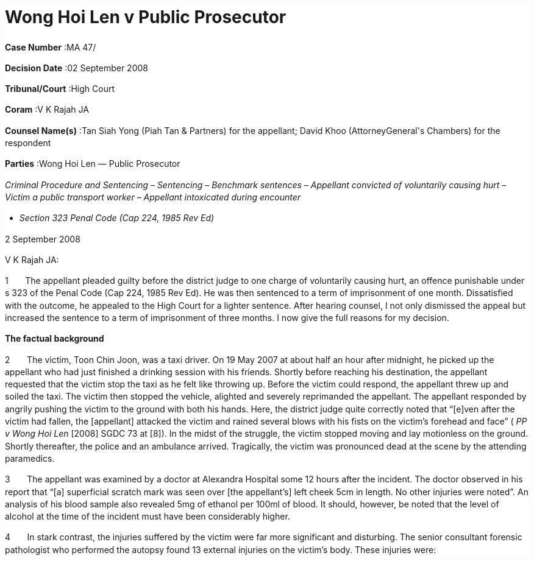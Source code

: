 # Wong Hoi Len v Public Prosecutor 



**Case Number** :MA 47/ 

**Decision Date** :02 September 2008 

**Tribunal/Court** :High Court 

**Coram** :V K Rajah JA 

**Counsel Name(s)** :Tan Siah Yong (Piah Tan & Partners) for the appellant; David Khoo (AttorneyGeneral's Chambers) for the respondent 

**Parties** :Wong Hoi Len — Public Prosecutor 

_Criminal Procedure and Sentencing_ – _Sentencing_ – _Benchmark sentences_ – _Appellant convicted of voluntarily causing hurt_ – _Victim a public transport worker_ – _Appellant intoxicated during encounter_ 

- _Section 323 Penal Code (Cap 224, 1985 Rev Ed)_ 

2 September 2008 

V K Rajah JA: 

1       The appellant pleaded guilty before the district judge to one charge of voluntarily causing hurt, an offence punishable under s 323 of the Penal Code (Cap 224, 1985 Rev Ed). He was then sentenced to a term of imprisonment of one month. Dissatisfied with the outcome, he appealed to the High Court for a lighter sentence. After hearing counsel, I not only dismissed the appeal but increased the sentence to a term of imprisonment of three months. I now give the full reasons for my decision. 

**The factual background** 

2       The victim, Toon Chin Joon, was a taxi driver. On 19 May 2007 at about half an hour after midnight, he picked up the appellant who had just finished a drinking session with his friends. Shortly before reaching his destination, the appellant requested that the victim stop the taxi as he felt like throwing up. Before the victim could respond, the appellant threw up and soiled the taxi. The victim then stopped the vehicle, alighted and severely reprimanded the appellant. The appellant responded by angrily pushing the victim to the ground with both his hands. Here, the district judge quite correctly noted that “[e]ven after the victim had fallen, the [appellant] attacked the victim and rained several blows with his fists on the victim’s forehead and face” ( _PP v Wong Hoi Len_ <span class="citation">[2008] SGDC 73</span> at [8]). In the midst of the struggle, the victim stopped moving and lay motionless on the ground. Shortly thereafter, the police and an ambulance arrived. Tragically, the victim was pronounced dead at the scene by the attending paramedics. 

3       The appellant was examined by a doctor at Alexandra Hospital some 12 hours after the incident. The doctor observed in his report that “[a] superficial scratch mark was seen over [the appellant’s] left cheek 5cm in length. No other injuries were noted”. An analysis of his blood sample also revealed 5mg of ethanol per 100ml of blood. It should, however, be noted that the level of alcohol at the time of the incident must have been considerably higher. 

4       In stark contrast, the injuries suffered by the victim were far more significant and disturbing. The senior consultant forensic pathologist who performed the autopsy found 13 external injuries on the victim’s body. These injuries were: 

